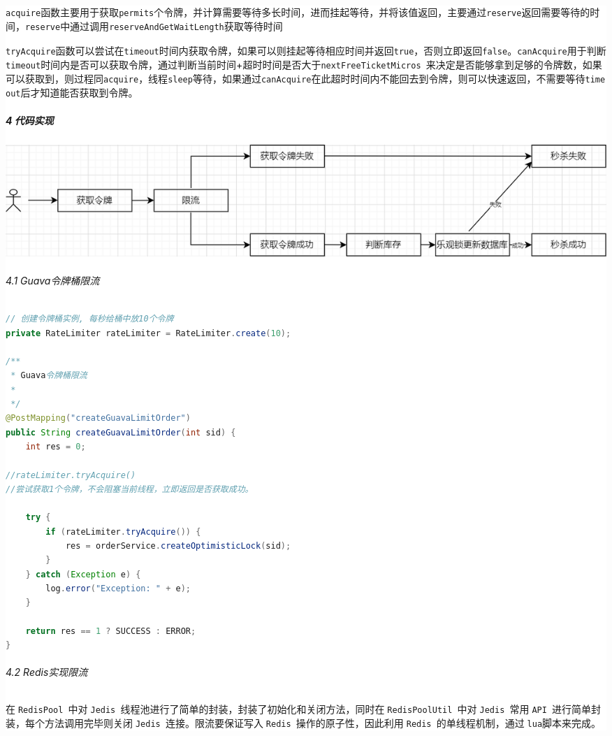 `acquire`函数主要用于获取`permits`个令牌，并计算需要等待多长时间，进而挂起等待，并将该值返回，主要通过`reserve`返回需要等待的时间，`reserve`中通过调用`reserveAndGetWaitLength`获取等待时间

`tryAcquire`函数可以尝试在`timeout`时间内获取令牌，如果可以则挂起等待相应时间并返回`true`，否则立即返回`false`。`canAcquire`用于判断`timeout`时间内是否可以获取令牌，通过判断当前时间+超时时间是否大于`nextFreeTicketMicros `来决定是否能够拿到足够的令牌数，如果可以获取到，则过程同`acquire`，线程`sleep`等待，如果通过`canAcquire`在此超时时间内不能回去到令牌，则可以快速返回，不需要等待`timeout`后才知道能否获取到令牌。



##### 4 代码实现

![redis_limit](images/limit.png)

###### 4.1 Guava令牌桶限流

```java
// 创建令牌桶实例, 每秒给桶中放10个令牌
private RateLimiter rateLimiter = RateLimiter.create(10);

/**
 * Guava令牌桶限流
 *
 */
@PostMapping("createGuavaLimitOrder")
public String createGuavaLimitOrder(int sid) {
    int res = 0;

//rateLimiter.tryAcquire()
//尝试获取1个令牌，不会阻塞当前线程，立即返回是否获取成功。

    try {
        if (rateLimiter.tryAcquire()) {
            res = orderService.createOptimisticLock(sid);
        }
    } catch (Exception e) {
        log.error("Exception: " + e);
    }

    return res == 1 ? SUCCESS : ERROR;
}
```



###### 4.2 Redis实现限流

在 `RedisPool `中对 `Jedis `线程池进行了简单的封装，封装了初始化和关闭方法，同时在 `RedisPoolUtil `中对 `Jedis `常用 `API `进行简单封装，每个方法调用完毕则关闭 `Jedis `连接。限流要保证写入 `Redis `操作的原子性，因此利用 `Redis `的单线程机制，通过 `lua`脚本来完成。
